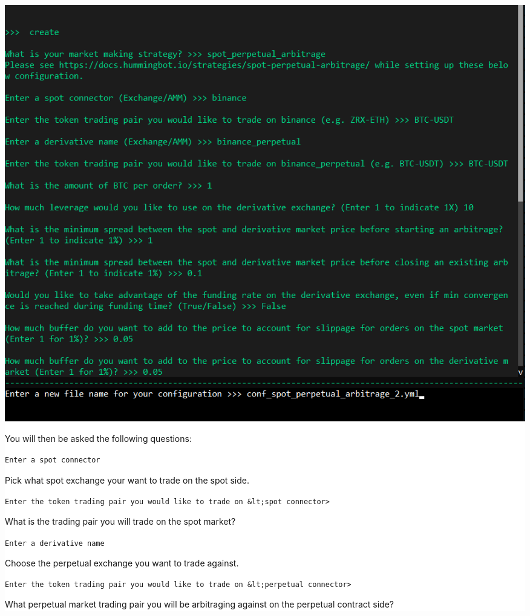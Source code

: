 ![](./hbot-config.png "image_tooltip")


You will then be asked the following questions:

`Enter a spot connector`

Pick what spot exchange your want to trade on the spot side.

`Enter the token trading pair you would like to trade on &lt;spot connector>`

What is the trading pair you will trade on the spot market?

`Enter a derivative name`

Choose the perpetual exchange you want to trade against.

`Enter the token trading pair you would like to trade on &lt;perpetual connector>`

What perpetual market trading pair you will be arbitraging against on the perpetual contract side?
